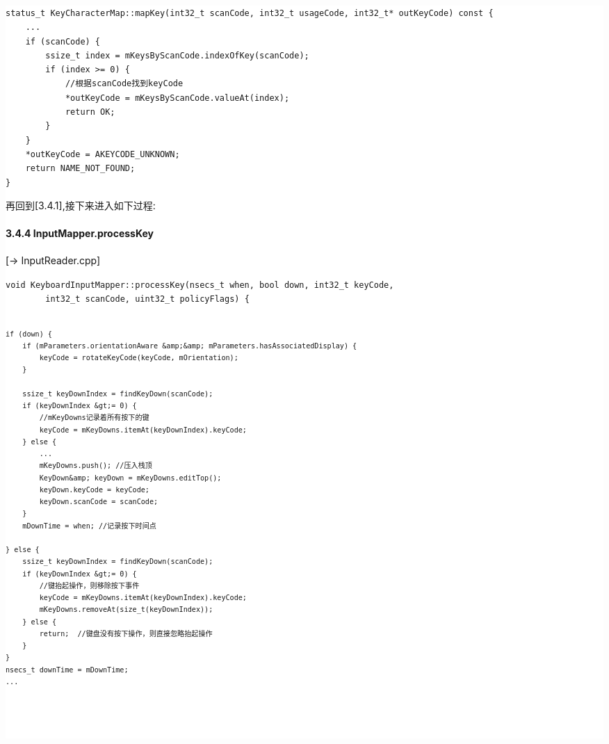 <div ><div ><pre ><code>status_t KeyCharacterMap::mapKey(int32_t scanCode, int32_t usageCode, int32_t* outKeyCode) const {
    ...
    if (scanCode) {
        ssize_t index = mKeysByScanCode.indexOfKey(scanCode);
        if (index &gt;= 0) {
            //根据scanCode找到keyCode
            *outKeyCode = mKeysByScanCode.valueAt(index);
            return OK;
        }
    }
    *outKeyCode = AKEYCODE_UNKNOWN;
    return NAME_NOT_FOUND;
}
</code></pre></div></div>

<p>再回到[3.4.1],接下来进入如下过程:</p>

<h4 id="344-inputmapperprocesskey">3.4.4 InputMapper.processKey</h4>
<p>[-&gt; InputReader.cpp]</p>

<div ><div ><pre ><code>void KeyboardInputMapper::processKey(nsecs_t when, bool down, int32_t keyCode,
        int32_t scanCode, uint32_t policyFlags) {

    if (down) {
        if (mParameters.orientationAware &amp;&amp; mParameters.hasAssociatedDisplay) {
            keyCode = rotateKeyCode(keyCode, mOrientation);
        }

        ssize_t keyDownIndex = findKeyDown(scanCode);
        if (keyDownIndex &gt;= 0) {
            //mKeyDowns记录着所有按下的键
            keyCode = mKeyDowns.itemAt(keyDownIndex).keyCode;
        } else {
            ...
            mKeyDowns.push(); //压入栈顶
            KeyDown&amp; keyDown = mKeyDowns.editTop();
            keyDown.keyCode = keyCode;
            keyDown.scanCode = scanCode;
        }
        mDownTime = when; //记录按下时间点

    } else {
        ssize_t keyDownIndex = findKeyDown(scanCode);
        if (keyDownIndex &gt;= 0) {
            //键抬起操作，则移除按下事件
            keyCode = mKeyDowns.itemAt(keyDownIndex).keyCode;
            mKeyDowns.removeAt(size_t(keyDownIndex));
        } else {
            return;  //键盘没有按下操作，则直接忽略抬起操作
        }
    }
    nsecs_t downTime = mDownTime;
    ...
